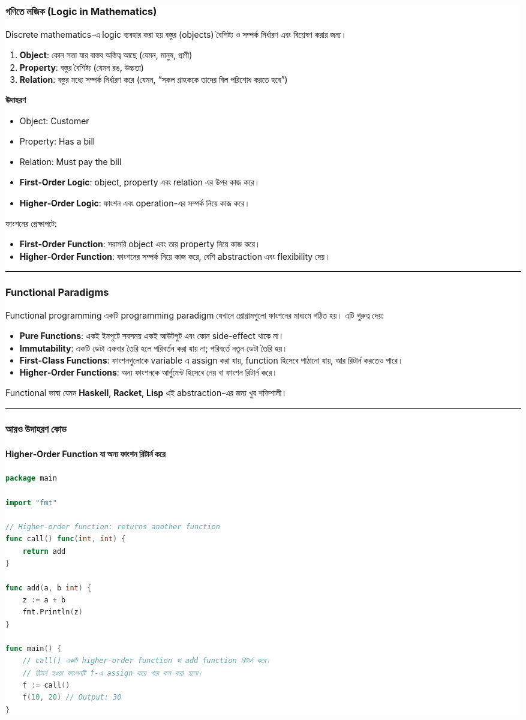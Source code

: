 
### গণিতে লজিক (Logic in Mathematics)

Discrete mathematics-এ logic ব্যবহার করা হয় বস্তুর (objects) বৈশিষ্ট্য ও সম্পর্ক নির্ধারণ এবং বিশ্লেষণ করার জন্য।

1. **Object**: কোন সত্তা যার বাস্তব অস্তিত্ব আছে (যেমন, মানুষ, প্রাণী)
2. **Property**: বস্তুর বৈশিষ্ট্য (যেমন রঙ, উচ্চতা)
3. **Relation**: বস্তুর মধ্যে সম্পর্ক নির্ধারণ করে (যেমন, “সকল গ্রাহককে তাদের বিল পরিশোধ করতে হবে”)

**উদাহরণ**

* Object: Customer

* Property: Has a bill

* Relation: Must pay the bill

* **First‑Order Logic**: object, property এবং relation এর উপর কাজ করে।

* **Higher‑Order Logic**: ফাংশন এবং operation-এর সম্পর্ক নিয়ে কাজ করে।

ফাংশনের প্রেক্ষাপটে:

* **First‑Order Function**: সরাসরি object এবং তার property নিয়ে কাজ করে।
* **Higher‑Order Function**: ফাংশনের সম্পর্ক নিয়ে কাজ করে, বেশি abstraction এবং flexibility দেয়।

---

### Functional Paradigms

Functional programming একটি programming paradigm যেখানে প্রোগ্রামগুলো ফাংশনের মাধ্যমে গঠিত হয়। এটি গুরুত্ব দেয়:

* **Pure Functions**: একই ইনপুটে সবসময় একই আউটপুট এবং কোন side-effect থাকে না।
* **Immutability**: একটি ডেটা একবার তৈরি হলে পরিবর্তন করা যায় না; পরিবর্তে নতুন ডেটা তৈরি হয়।
* **First‑Class Functions**: ফাংশনগুলোকে variable এ assign করা যায়, function হিসেবে পাঠানো যায়, আর রিটার্ন করতেও পারে।
* **Higher‑Order Functions**: অন্য ফাংশনকে আর্গুমেন্ট হিসেবে নেয় বা ফাংশন রিটার্ন করে।

Functional ভাষা যেমন **Haskell**, **Racket**, **Lisp** এই abstraction-এর জন্য খুব শক্তিশালী।

---

### আরও উদাহরণ কোড

#### Higher‑Order Function যা অন্য ফাংশন রিটার্ন করে

```go
package main

import "fmt"

// Higher‑order function: returns another function
func call() func(int, int) {
    return add
}

func add(a, b int) {
    z := a + b
    fmt.Println(z)
}

func main() {
    // call() একটি higher‑order function যা add function রিটার্ন করে।
    // রিটার্ন হওয়া ফাংশনটি f-এ assign করে পরে কল করা হলো।
    f := call()
    f(10, 20) // Output: 30
}
```